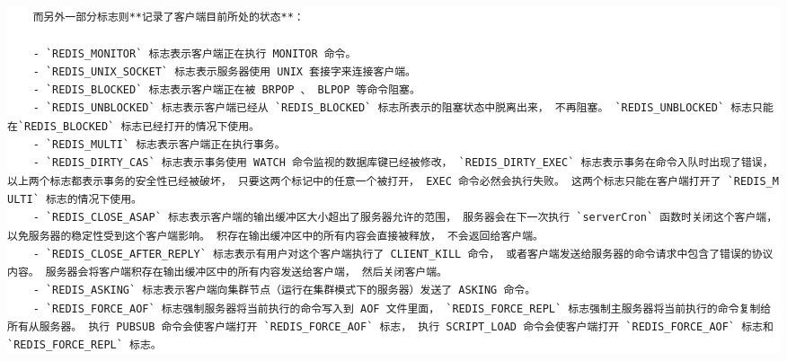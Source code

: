         而另外一部分标志则**记录了客户端目前所处的状态**：

        - `REDIS_MONITOR` 标志表示客户端正在执行 MONITOR 命令。
        - `REDIS_UNIX_SOCKET` 标志表示服务器使用 UNIX 套接字来连接客户端。
        - `REDIS_BLOCKED` 标志表示客户端正在被 BRPOP 、 BLPOP 等命令阻塞。
        - `REDIS_UNBLOCKED` 标志表示客户端已经从 `REDIS_BLOCKED` 标志所表示的阻塞状态中脱离出来， 不再阻塞。 `REDIS_UNBLOCKED` 标志只能在`REDIS_BLOCKED` 标志已经打开的情况下使用。
        - `REDIS_MULTI` 标志表示客户端正在执行事务。
        - `REDIS_DIRTY_CAS` 标志表示事务使用 WATCH 命令监视的数据库键已经被修改， `REDIS_DIRTY_EXEC` 标志表示事务在命令入队时出现了错误， 以上两个标志都表示事务的安全性已经被破坏， 只要这两个标记中的任意一个被打开， EXEC 命令必然会执行失败。 这两个标志只能在客户端打开了 `REDIS_MULTI` 标志的情况下使用。
        - `REDIS_CLOSE_ASAP` 标志表示客户端的输出缓冲区大小超出了服务器允许的范围， 服务器会在下一次执行 `serverCron` 函数时关闭这个客户端， 以免服务器的稳定性受到这个客户端影响。 积存在输出缓冲区中的所有内容会直接被释放， 不会返回给客户端。
        - `REDIS_CLOSE_AFTER_REPLY` 标志表示有用户对这个客户端执行了 CLIENT_KILL 命令， 或者客户端发送给服务器的命令请求中包含了错误的协议内容。 服务器会将客户端积存在输出缓冲区中的所有内容发送给客户端， 然后关闭客户端。
        - `REDIS_ASKING` 标志表示客户端向集群节点（运行在集群模式下的服务器）发送了 ASKING 命令。
        - `REDIS_FORCE_AOF` 标志强制服务器将当前执行的命令写入到 AOF 文件里面， `REDIS_FORCE_REPL` 标志强制主服务器将当前执行的命令复制给所有从服务器。 执行 PUBSUB 命令会使客户端打开 `REDIS_FORCE_AOF` 标志， 执行 SCRIPT_LOAD 命令会使客户端打开 `REDIS_FORCE_AOF` 标志和 `REDIS_FORCE_REPL` 标志。
